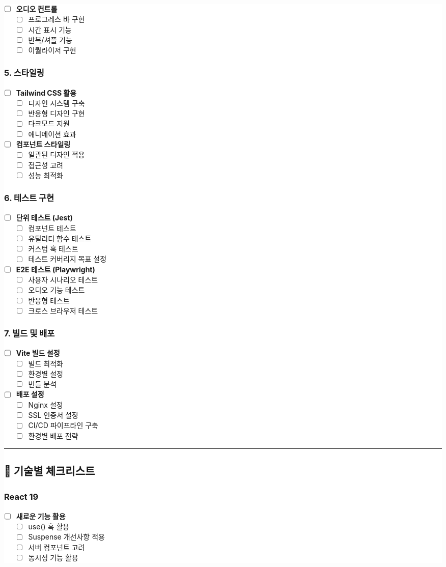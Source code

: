 - [ ] **오디오 컨트롤**
  - [ ] 프로그레스 바 구현
  - [ ] 시간 표시 기능
  - [ ] 반복/셔플 기능
  - [ ] 이퀄라이저 구현

### 5. 스타일링
- [ ] **Tailwind CSS 활용**
  - [ ] 디자인 시스템 구축
  - [ ] 반응형 디자인 구현
  - [ ] 다크모드 지원
  - [ ] 애니메이션 효과

- [ ] **컴포넌트 스타일링**
  - [ ] 일관된 디자인 적용
  - [ ] 접근성 고려
  - [ ] 성능 최적화

### 6. 테스트 구현
- [ ] **단위 테스트 (Jest)**
  - [ ] 컴포넌트 테스트
  - [ ] 유틸리티 함수 테스트
  - [ ] 커스텀 훅 테스트
  - [ ] 테스트 커버리지 목표 설정

- [ ] **E2E 테스트 (Playwright)**
  - [ ] 사용자 시나리오 테스트
  - [ ] 오디오 기능 테스트
  - [ ] 반응형 테스트
  - [ ] 크로스 브라우저 테스트

### 7. 빌드 및 배포
- [ ] **Vite 빌드 설정**
  - [ ] 빌드 최적화
  - [ ] 환경별 설정
  - [ ] 번들 분석

- [ ] **배포 설정**
  - [ ] Nginx 설정
  - [ ] SSL 인증서 설정
  - [ ] CI/CD 파이프라인 구축
  - [ ] 환경별 배포 전략

---

## 🔧 기술별 체크리스트

### React 19
- [ ] **새로운 기능 활용**
  - [ ] use() 훅 활용
  - [ ] Suspense 개선사항 적용
  - [ ] 서버 컴포넌트 고려
  - [ ] 동시성 기능 활용
